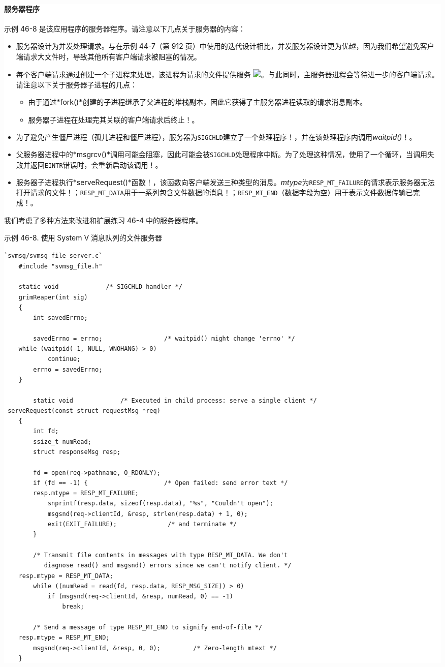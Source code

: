 #### 服务器程序

示例 46-8 是该应用程序的服务器程序。请注意以下几点关于服务器的内容：

+   服务器设计为并发处理请求。与在示例 44-7（第 912 页）中使用的迭代设计相比，并发服务器设计更为优越，因为我们希望避免客户端请求大文件时，导致其他所有客户端请求被阻塞的情况。

+   每个客户端请求通过创建一个子进程来处理，该进程为请求的文件提供服务 ![](img/U008.png)。与此同时，主服务器进程会等待进一步的客户端请求。请注意以下关于服务器子进程的几点：

    +   由于通过*fork()*创建的子进程继承了父进程的堆栈副本，因此它获得了主服务器进程读取的请求消息副本。

    +   服务器子进程在处理完其关联的客户端请求后终止！[](figs/web/U009.png)。

+   为了避免产生僵尸进程（孤儿进程和僵尸进程），服务器为`SIGCHLD`建立了一个处理程序！[](figs/web/U006.png)，并在该处理程序内调用*waitpid()*！[](figs/web/U001.png)。

+   父服务器进程中的*msgrcv()*调用可能会阻塞，因此可能会被`SIGCHLD`处理程序中断。为了处理这种情况，使用了一个循环，当调用失败并返回`EINTR`错误时，会重新启动该调用！[](figs/web/U007.png)。

+   服务器子进程执行*serveRequest()*函数！[](figs/web/U002.png)，该函数向客户端发送三种类型的消息。*mtype*为`RESP_MT_FAILURE`的请求表示服务器无法打开请求的文件！[](figs/web/U003.png)；`RESP_MT_DATA`用于一系列包含文件数据的消息！[](figs/web/U004.png)；`RESP_MT_END`（数据字段为空）用于表示文件数据传输已完成！[](figs/web/U005.png)。

我们考虑了多种方法来改进和扩展练习 46-4 中的服务器程序。

示例 46-8. 使用 System V 消息队列的文件服务器

```
`svmsg/svmsg_file_server.c`
    #include "svmsg_file.h"

    static void             /* SIGCHLD handler */
    grimReaper(int sig)
    {
        int savedErrno;

        savedErrno = errno;                 /* waitpid() might change 'errno' */
    while (waitpid(-1, NULL, WNOHANG) > 0)
            continue;
        errno = savedErrno;
    }

        static void             /* Executed in child process: serve a single client */
 serveRequest(const struct requestMsg *req)
    {
        int fd;
        ssize_t numRead;
        struct responseMsg resp;

        fd = open(req->pathname, O_RDONLY);
        if (fd == -1) {                     /* Open failed: send error text */
        resp.mtype = RESP_MT_FAILURE;
            snprintf(resp.data, sizeof(resp.data), "%s", "Couldn't open");
            msgsnd(req->clientId, &resp, strlen(resp.data) + 1, 0);
            exit(EXIT_FAILURE);              /* and terminate */
        }

        /* Transmit file contents in messages with type RESP_MT_DATA. We don't
           diagnose read() and msgsnd() errors since we can't notify client. */
    resp.mtype = RESP_MT_DATA;
        while ((numRead = read(fd, resp.data, RESP_MSG_SIZE)) > 0)
            if (msgsnd(req->clientId, &resp, numRead, 0) == -1)
                break;

        /* Send a message of type RESP_MT_END to signify end-of-file */
    resp.mtype = RESP_MT_END;
        msgsnd(req->clientId, &resp, 0, 0);         /* Zero-length mtext */
    }

```